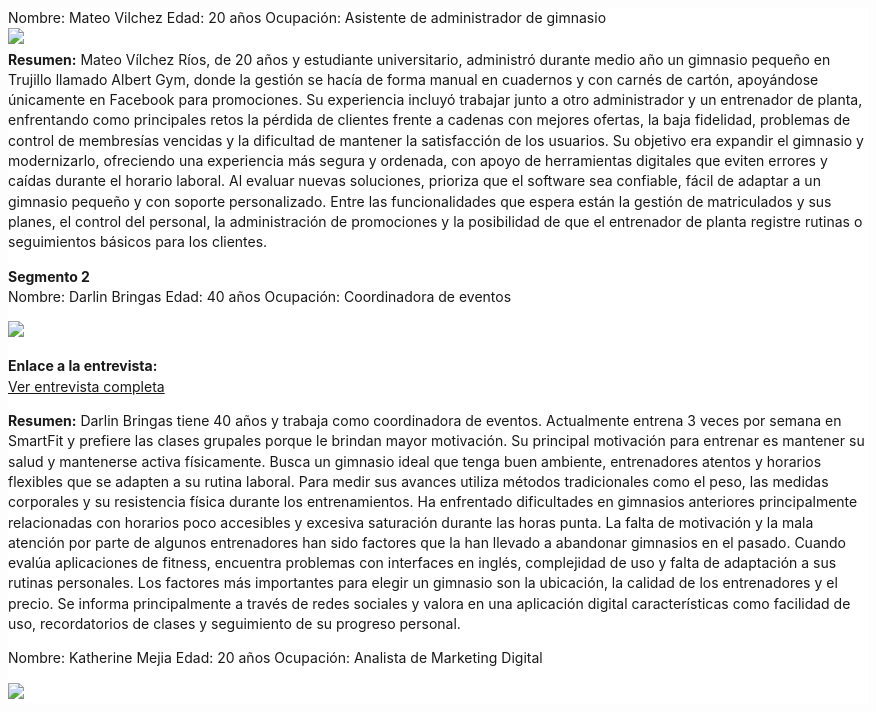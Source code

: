Nombre: Mateo Vilchez
Edad: 20 años 
Ocupación: Asistente de administrador de gimnasio  
<img src="./assets/capitulo-2/entrevistas/entrevista-mateo.png">  
**Resumen:**
Mateo Vílchez Ríos, de 20 años y estudiante universitario, administró durante medio año un gimnasio pequeño en Trujillo llamado Albert Gym, donde la gestión se hacía de forma manual en cuadernos y con carnés de cartón, apoyándose únicamente en Facebook para promociones. Su experiencia incluyó trabajar junto a otro administrador y un entrenador de planta, enfrentando como principales retos la pérdida de clientes frente a cadenas con mejores ofertas, la baja fidelidad, problemas de control de membresías vencidas y la dificultad de mantener la satisfacción de los usuarios. Su objetivo era expandir el gimnasio y modernizarlo, ofreciendo una experiencia más segura y ordenada, con apoyo de herramientas digitales que eviten errores y caídas durante el horario laboral. Al evaluar nuevas soluciones, prioriza que el software sea confiable, fácil de adaptar a un gimnasio pequeño y con soporte personalizado. Entre las funcionalidades que espera están la gestión de matriculados y sus planes, el control del personal, la administración de promociones y la posibilidad de que el entrenador de planta registre rutinas o seguimientos básicos para los clientes.

**Segmento 2**  
Nombre: Darlin Bringas
Edad: 40 años 
Ocupación: Coordinadora de eventos  

<img src="./assets/capitulo-2/entrevistas/entrevista-darlin.png">  

**Enlace a la entrevista:**  
[Ver entrevista completa](https://upcedupe-my.sharepoint.com/:v:/g/personal/u202213384_upc_edu_pe/ETxU1L3TVeBLs5cHibYyz0ABomyxa4EorpyXIOu2karU6w?nav=eyJyZWZlcnJhbEluZm8iOnsicmVmZXJyYWxBcHAiOiJPbmVEcml2ZUZvckJ1c2luZXNzIiwicmVmZXJyYWxBcHBQbGF0Zm9ybSI6IldlYiIsInJlZmVycmFsTW9kZSI6InZpZXciLCJyZWZlcnJhbFZpZXciOiJNeUZpbGVzTGlua0NvcHkifX0&e=NMQNqF)

**Resumen:**
Darlin Bringas tiene 40 años y trabaja como coordinadora de eventos. Actualmente entrena 3 veces por semana en SmartFit y prefiere las clases grupales porque le brindan mayor motivación. Su principal motivación para entrenar es mantener su salud y mantenerse activa físicamente. Busca un gimnasio ideal que tenga buen ambiente, entrenadores atentos y horarios flexibles que se adapten a su rutina laboral. Para medir sus avances utiliza métodos tradicionales como el peso, las medidas corporales y su resistencia física durante los entrenamientos. Ha enfrentado dificultades en gimnasios anteriores principalmente relacionadas con horarios poco accesibles y excesiva saturación durante las horas punta. La falta de motivación y la mala atención por parte de algunos entrenadores han sido factores que la han llevado a abandonar gimnasios en el pasado. Cuando evalúa aplicaciones de fitness, encuentra problemas con interfaces en inglés, complejidad de uso y falta de adaptación a sus rutinas personales. Los factores más importantes para elegir un gimnasio son la ubicación, la calidad de los entrenadores y el precio. Se informa principalmente a través de redes sociales y valora en una aplicación digital características como facilidad de uso, recordatorios de clases y seguimiento de su progreso personal.

Nombre: Katherine Mejia
Edad: 20 años 
Ocupación: Analista de Marketing Digital

<img src="./assets/capitulo-2/entrevistas/entrevista-katherine.png">  
